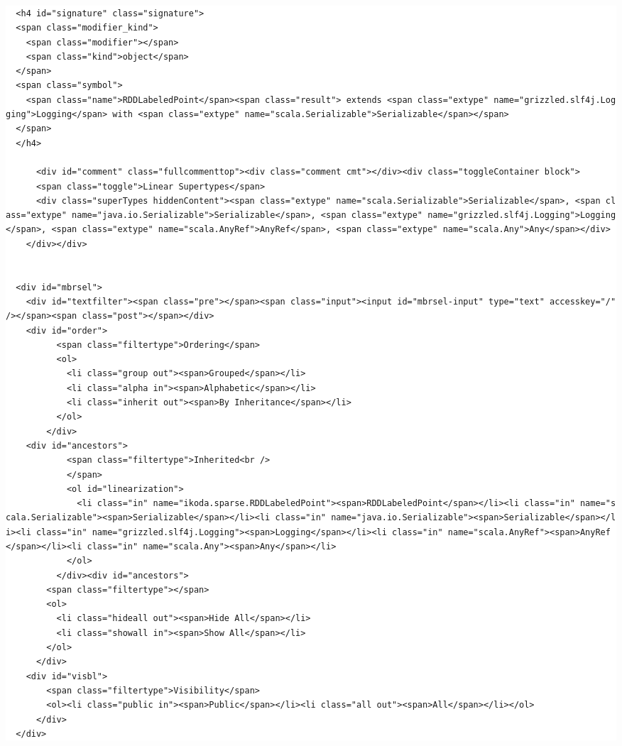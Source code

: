      <h4 id="signature" class="signature">
      <span class="modifier_kind">
        <span class="modifier"></span>
        <span class="kind">object</span>
      </span>
      <span class="symbol">
        <span class="name">RDDLabeledPoint</span><span class="result"> extends <span class="extype" name="grizzled.slf4j.Logging">Logging</span> with <span class="extype" name="scala.Serializable">Serializable</span></span>
      </span>
      </h4>
      
          <div id="comment" class="fullcommenttop"><div class="comment cmt"></div><div class="toggleContainer block">
          <span class="toggle">Linear Supertypes</span>
          <div class="superTypes hiddenContent"><span class="extype" name="scala.Serializable">Serializable</span>, <span class="extype" name="java.io.Serializable">Serializable</span>, <span class="extype" name="grizzled.slf4j.Logging">Logging</span>, <span class="extype" name="scala.AnyRef">AnyRef</span>, <span class="extype" name="scala.Any">Any</span></div>
        </div></div>
        

      <div id="mbrsel">
        <div id="textfilter"><span class="pre"></span><span class="input"><input id="mbrsel-input" type="text" accesskey="/" /></span><span class="post"></span></div>
        <div id="order">
              <span class="filtertype">Ordering</span>
              <ol>
                <li class="group out"><span>Grouped</span></li>
                <li class="alpha in"><span>Alphabetic</span></li>
                <li class="inherit out"><span>By Inheritance</span></li>
              </ol>
            </div>
        <div id="ancestors">
                <span class="filtertype">Inherited<br />
                </span>
                <ol id="linearization">
                  <li class="in" name="ikoda.sparse.RDDLabeledPoint"><span>RDDLabeledPoint</span></li><li class="in" name="scala.Serializable"><span>Serializable</span></li><li class="in" name="java.io.Serializable"><span>Serializable</span></li><li class="in" name="grizzled.slf4j.Logging"><span>Logging</span></li><li class="in" name="scala.AnyRef"><span>AnyRef</span></li><li class="in" name="scala.Any"><span>Any</span></li>
                </ol>
              </div><div id="ancestors">
            <span class="filtertype"></span>
            <ol>
              <li class="hideall out"><span>Hide All</span></li>
              <li class="showall in"><span>Show All</span></li>
            </ol>
          </div>
        <div id="visbl">
            <span class="filtertype">Visibility</span>
            <ol><li class="public in"><span>Public</span></li><li class="all out"><span>All</span></li></ol>
          </div>
      </div>
